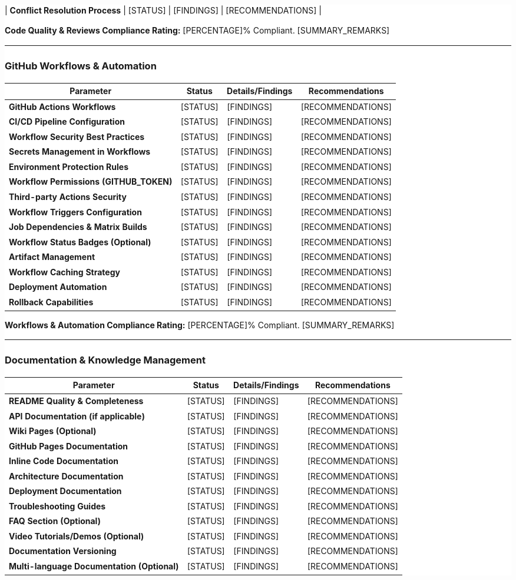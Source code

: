 | **Conflict Resolution Process** | [STATUS] | [FINDINGS] | [RECOMMENDATIONS] |

**Code Quality & Reviews Compliance Rating:** [PERCENTAGE]% Compliant. [SUMMARY_REMARKS]

---

### GitHub Workflows & Automation

| Parameter | Status | Details/Findings | Recommendations |
|-----------|--------|------------------|-----------------|
| **GitHub Actions Workflows** | [STATUS] | [FINDINGS] | [RECOMMENDATIONS] |
| **CI/CD Pipeline Configuration** | [STATUS] | [FINDINGS] | [RECOMMENDATIONS] |
| **Workflow Security Best Practices** | [STATUS] | [FINDINGS] | [RECOMMENDATIONS] |
| **Secrets Management in Workflows** | [STATUS] | [FINDINGS] | [RECOMMENDATIONS] |
| **Environment Protection Rules** | [STATUS] | [FINDINGS] | [RECOMMENDATIONS] |
| **Workflow Permissions (GITHUB_TOKEN)** | [STATUS] | [FINDINGS] | [RECOMMENDATIONS] |
| **Third-party Actions Security** | [STATUS] | [FINDINGS] | [RECOMMENDATIONS] |
| **Workflow Triggers Configuration** | [STATUS] | [FINDINGS] | [RECOMMENDATIONS] |
| **Job Dependencies & Matrix Builds** | [STATUS] | [FINDINGS] | [RECOMMENDATIONS] |
| **Workflow Status Badges (Optional)** | [STATUS] | [FINDINGS] | [RECOMMENDATIONS] |
| **Artifact Management** | [STATUS] | [FINDINGS] | [RECOMMENDATIONS] |
| **Workflow Caching Strategy** | [STATUS] | [FINDINGS] | [RECOMMENDATIONS] |
| **Deployment Automation** | [STATUS] | [FINDINGS] | [RECOMMENDATIONS] |
| **Rollback Capabilities** | [STATUS] | [FINDINGS] | [RECOMMENDATIONS] |

**Workflows & Automation Compliance Rating:** [PERCENTAGE]% Compliant. [SUMMARY_REMARKS]

---

### Documentation & Knowledge Management

| Parameter | Status | Details/Findings | Recommendations |
|-----------|--------|------------------|-----------------|
| **README Quality & Completeness** | [STATUS] | [FINDINGS] | [RECOMMENDATIONS] |
| **API Documentation (if applicable)** | [STATUS] | [FINDINGS] | [RECOMMENDATIONS] |
| **Wiki Pages (Optional)** | [STATUS] | [FINDINGS] | [RECOMMENDATIONS] |
| **GitHub Pages Documentation** | [STATUS] | [FINDINGS] | [RECOMMENDATIONS] |
| **Inline Code Documentation** | [STATUS] | [FINDINGS] | [RECOMMENDATIONS] |
| **Architecture Documentation** | [STATUS] | [FINDINGS] | [RECOMMENDATIONS] |
| **Deployment Documentation** | [STATUS] | [FINDINGS] | [RECOMMENDATIONS] |
| **Troubleshooting Guides** | [STATUS] | [FINDINGS] | [RECOMMENDATIONS] |
| **FAQ Section (Optional)** | [STATUS] | [FINDINGS] | [RECOMMENDATIONS] |
| **Video Tutorials/Demos (Optional)** | [STATUS] | [FINDINGS] | [RECOMMENDATIONS] |
| **Documentation Versioning** | [STATUS] | [FINDINGS] | [RECOMMENDATIONS] |
| **Multi-language Documentation (Optional)** | [STATUS] | [FINDINGS] | [RECOMMENDATIONS] |
